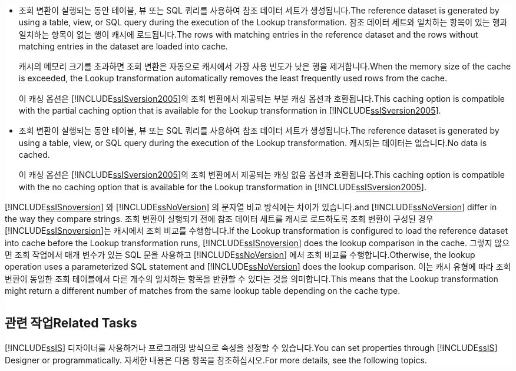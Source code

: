 -   <span data-ttu-id="77b42-175">조회 변환이 실행되는 동안 테이블, 뷰 또는 SQL 쿼리를 사용하여 참조 데이터 세트가 생성됩니다.</span><span class="sxs-lookup"><span data-stu-id="77b42-175">The reference dataset is generated by using a table, view, or SQL query during the execution of the Lookup transformation.</span></span> <span data-ttu-id="77b42-176">참조 데이터 세트와 일치하는 항목이 있는 행과 일치하는 항목이 없는 행이 캐시에 로드됩니다.</span><span class="sxs-lookup"><span data-stu-id="77b42-176">The rows with matching entries in the reference dataset and the rows without matching entries in the dataset are loaded into cache.</span></span>  
  
     <span data-ttu-id="77b42-177">캐시의 메모리 크기를 초과하면 조회 변환은 자동으로 캐시에서 가장 사용 빈도가 낮은 행을 제거합니다.</span><span class="sxs-lookup"><span data-stu-id="77b42-177">When the memory size of the cache is exceeded, the Lookup transformation automatically removes the least frequently used rows from the cache.</span></span>  
  
     <span data-ttu-id="77b42-178">이 캐싱 옵션은 [!INCLUDE[ssISversion2005](../../../includes/ssisversion2005-md.md)]의 조회 변환에서 제공되는 부분 캐싱 옵션과 호환됩니다.</span><span class="sxs-lookup"><span data-stu-id="77b42-178">This caching option is compatible with the partial caching option that is available for the Lookup transformation in [!INCLUDE[ssISversion2005](../../../includes/ssisversion2005-md.md)].</span></span>  
  
-   <span data-ttu-id="77b42-179">조회 변환이 실행되는 동안 테이블, 뷰 또는 SQL 쿼리를 사용하여 참조 데이터 세트가 생성됩니다.</span><span class="sxs-lookup"><span data-stu-id="77b42-179">The reference dataset is generated by using a table, view, or SQL query during the execution of the Lookup transformation.</span></span> <span data-ttu-id="77b42-180">캐시되는 데이터는 없습니다.</span><span class="sxs-lookup"><span data-stu-id="77b42-180">No data is cached.</span></span>  
  
     <span data-ttu-id="77b42-181">이 캐싱 옵션은 [!INCLUDE[ssISversion2005](../../../includes/ssisversion2005-md.md)]의 조회 변환에서 제공되는 캐싱 없음 옵션과 호환됩니다.</span><span class="sxs-lookup"><span data-stu-id="77b42-181">This caching option is compatible with the no caching option that is available for the Lookup transformation in [!INCLUDE[ssISversion2005](../../../includes/ssisversion2005-md.md)].</span></span>  
  
 [!INCLUDE[ssISnoversion](../../../includes/ssisnoversion-md.md)] <span data-ttu-id="77b42-182">와 [!INCLUDE[ssNoVersion](../../../includes/ssnoversion-md.md)] 의 문자열 비교 방식에는 차이가 있습니다.</span><span class="sxs-lookup"><span data-stu-id="77b42-182">and [!INCLUDE[ssNoVersion](../../../includes/ssnoversion-md.md)] differ in the way they compare strings.</span></span> <span data-ttu-id="77b42-183">조회 변환이 실행되기 전에 참조 데이터 세트를 캐시로 로드하도록 조회 변환이 구성된 경우 [!INCLUDE[ssISnoversion](../../../includes/ssisnoversion-md.md)]는 캐시에서 조회 비교를 수행합니다.</span><span class="sxs-lookup"><span data-stu-id="77b42-183">If the Lookup transformation is configured to load the reference dataset into cache before the Lookup transformation runs, [!INCLUDE[ssISnoversion](../../../includes/ssisnoversion-md.md)] does the lookup comparison in the cache.</span></span> <span data-ttu-id="77b42-184">그렇지 않으면 조회 작업에서 매개 변수가 있는 SQL 문을 사용하고 [!INCLUDE[ssNoVersion](../../../includes/ssnoversion-md.md)] 에서 조회 비교를 수행합니다.</span><span class="sxs-lookup"><span data-stu-id="77b42-184">Otherwise, the lookup operation uses a parameterized SQL statement and [!INCLUDE[ssNoVersion](../../../includes/ssnoversion-md.md)] does the lookup comparison.</span></span> <span data-ttu-id="77b42-185">이는 캐시 유형에 따라 조회 변환이 동일한 조회 테이블에서 다른 개수의 일치하는 항목을 반환할 수 있다는 것을 의미합니다.</span><span class="sxs-lookup"><span data-stu-id="77b42-185">This means that the Lookup transformation might return a different number of matches from the same lookup table depending on the cache type.</span></span>  
  
## <a name="related-tasks"></a><span data-ttu-id="77b42-186">관련 작업</span><span class="sxs-lookup"><span data-stu-id="77b42-186">Related Tasks</span></span>  
 <span data-ttu-id="77b42-187">[!INCLUDE[ssIS](../../../includes/ssis-md.md)] 디자이너를 사용하거나 프로그래밍 방식으로 속성을 설정할 수 있습니다.</span><span class="sxs-lookup"><span data-stu-id="77b42-187">You can set properties through [!INCLUDE[ssIS](../../../includes/ssis-md.md)] Designer or programmatically.</span></span> <span data-ttu-id="77b42-188">자세한 내용은 다음 항목을 참조하십시오.</span><span class="sxs-lookup"><span data-stu-id="77b42-188">For more details, see the following topics.</span></span>  
  